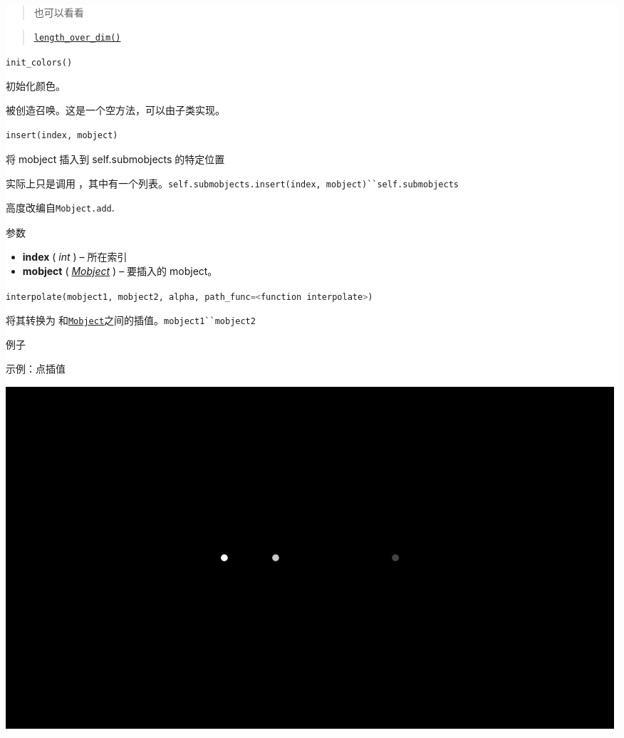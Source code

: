 
> 也可以看看

> [`length_over_dim()`](")


`init_colors()`

初始化颜色。

被创造召唤。这是一个空方法，可以由子类实现。


`insert(index, mobject)`

将 mobject 插入到 self.submobjects 的特定位置

实际上只是调用 ，其中有一个列表。` self.submobjects.insert(index, mobject)``self.submobjects `

高度改编自`Mobject.add`.

参数

- **index** ( _int_ ) – 所在索引
- **mobject** ( [_Mobject_]() ) – 要插入的 mobject。


```py
interpolate(mobject1, mobject2, alpha, path_func=<function interpolate>)
```

将其转换为 和[`Mobject`]()之间的插值。` mobject1``mobject2 `


例子

示例：点插值

![DotInterpolation-1.png](../static/DotInterpolation-1.png)

